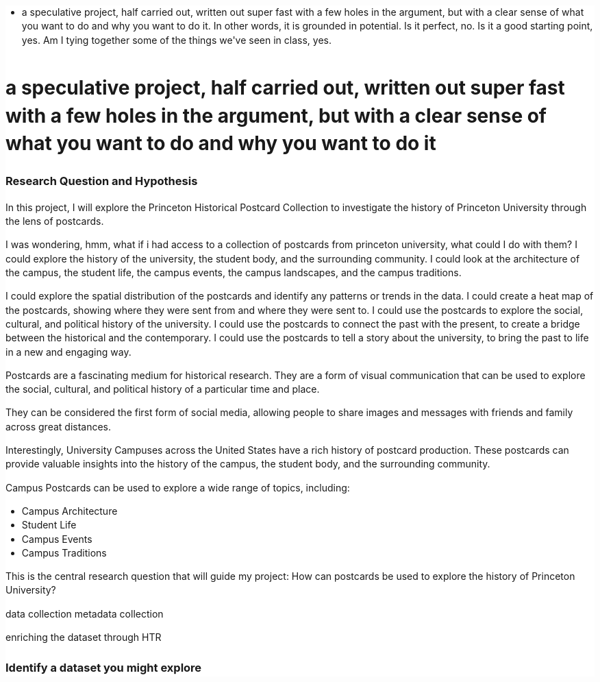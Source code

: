 - a speculative project, half carried out, written out super fast with a few holes in the argument, but with a clear sense of what you want to do and why you want to do it. In other words, it is grounded in potential. Is it perfect, no. Is it a good starting point, yes. Am I tying together some of the things we've seen in class, yes.

# a speculative project, half carried out, written out super fast with a few holes in the argument, but with a clear sense of what you want to do and why you want to do it

### Research Question and Hypothesis

In this project, I will explore the Princeton Historical Postcard Collection to investigate the history of Princeton University through the lens of postcards.

I was wondering, hmm, what if i had access to a collection of postcards from princeton university, what could I do with them? I could explore the history of the university, the student body, and the surrounding community. I could look at the architecture of the campus, the student life, the campus events, the campus landscapes, and the campus traditions. 

I could explore the spatial distribution of the postcards and identify any patterns or trends in the data. I could create a heat map of the postcards, showing where they were sent from and where they were sent to. I could use the postcards to explore the social, cultural, and political history of the university. I could use the postcards to connect the past with the present, to create a bridge between the historical and the contemporary. I could use the postcards to tell a story about the university, to bring the past to life in a new and engaging way.

Postcards are a fascinating medium for historical research. They are a form of visual communication that can be used to explore the social, cultural, and political history of a particular time and place.

They can be considered the first form of social media, allowing people to share images and messages with friends and family across great distances.

Interestingly, University Campuses across the United States have a rich history of postcard production. These postcards can provide valuable insights into the history of the campus, the student body, and the surrounding community.

Campus Postcards can be used to explore a wide range of topics, including:
- Campus Architecture
- Student Life
- Campus Events
- Campus Traditions
  

This is the central research question that will guide my project: How can postcards be used to explore the history of Princeton University?

data collection
metadata collection

enriching the dataset through HTR


###  Identify a dataset you might explore
